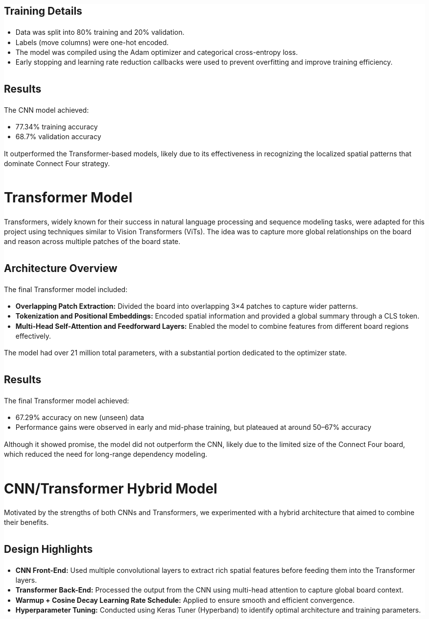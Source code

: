 ## Training Details
- Data was split into 80% training and 20% validation.
- Labels (move columns) were one-hot encoded.
- The model was compiled using the Adam optimizer and categorical cross-entropy loss.
- Early stopping and learning rate reduction callbacks were used to prevent overfitting and improve training efficiency.

## Results
The CNN model achieved:
- 77.34% training accuracy
- 68.7% validation accuracy

It outperformed the Transformer-based models, likely due to its effectiveness in recognizing the localized spatial patterns that dominate Connect Four strategy.

# Transformer Model
Transformers, widely known for their success in natural language processing and sequence modeling tasks, were adapted for this project using techniques similar to Vision Transformers (ViTs). The idea was to capture more global relationships on the board and reason across multiple patches of the board state.

## Architecture Overview
The final Transformer model included:
- **Overlapping Patch Extraction:** Divided the board into overlapping 3×4 patches to capture wider patterns.
- **Tokenization and Positional Embeddings:** Encoded spatial information and provided a global summary through a CLS token.
- **Multi-Head Self-Attention and Feedforward Layers:** Enabled the model to combine features from different board regions effectively.

The model had over 21 million total parameters, with a substantial portion dedicated to the optimizer state.

## Results
The final Transformer model achieved:
- 67.29% accuracy on new (unseen) data
- Performance gains were observed in early and mid-phase training, but plateaued at around 50–67% accuracy

Although it showed promise, the model did not outperform the CNN, likely due to the limited size of the Connect Four board, which reduced the need for long-range dependency modeling.

# CNN/Transformer Hybrid Model
Motivated by the strengths of both CNNs and Transformers, we experimented with a hybrid architecture that aimed to combine their benefits.

## Design Highlights
- **CNN Front-End:** Used multiple convolutional layers to extract rich spatial features before feeding them into the Transformer layers.
- **Transformer Back-End:** Processed the output from the CNN using multi-head attention to capture global board context.
- **Warmup + Cosine Decay Learning Rate Schedule:** Applied to ensure smooth and efficient convergence.
- **Hyperparameter Tuning:** Conducted using Keras Tuner (Hyperband) to identify optimal architecture and training parameters.
